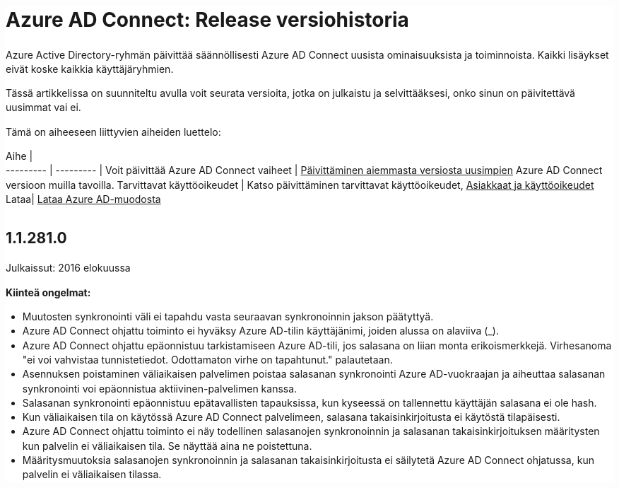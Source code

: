 <properties
   pageTitle="Azure AD Connect: Versiohistoria Release | Microsoft Azure"
   description="Tässä artikkelissa on lueteltu kaikki versioiden Azure AD Connect ja Azure AD-synkronointi"
   services="active-directory"
   documentationCenter=""
   authors="AndKjell"
   manager="femila"
   editor=""/>

<tags
   ms.service="active-directory"
   ms.devlang="na"
   ms.topic="article"
   ms.tgt_pltfrm="na"
   ms.workload="identity"
   ms.date="08/23/2016"
   ms.author="billmath"/>

# <a name="azure-ad-connect-version-release-history"></a>Azure AD Connect: Release versiohistoria

Azure Active Directory-ryhmän päivittää säännöllisesti Azure AD Connect uusista ominaisuuksista ja toiminnoista. Kaikki lisäykset eivät koske kaikkia käyttäjäryhmien.

Tässä artikkelissa on suunniteltu avulla voit seurata versioita, jotka on julkaistu ja selvittääksesi, onko sinun on päivitettävä uusimmat vai ei.

Tämä on aiheeseen liittyvien aiheiden luettelo:

Aihe |  
--------- | --------- |
Voit päivittää Azure AD Connect vaiheet | [Päivittäminen aiemmasta versiosta uusimpien](active-directory-aadconnect-upgrade-previous-version.md) Azure AD Connect versioon muilla tavoilla.
Tarvittavat käyttöoikeudet | Katso päivittäminen tarvittavat käyttöoikeudet, [Asiakkaat ja käyttöoikeudet](./connect/active-directory-aadconnect-accounts-permissions.md#upgrade)
Lataa| [Lataa Azure AD-muodosta](http://go.microsoft.com/fwlink/?LinkId=615771)

## <a name="112810"></a>1.1.281.0
Julkaissut: 2016 elokuussa

**Kiinteä ongelmat:**

- Muutosten synkronointi väli ei tapahdu vasta seuraavan synkronoinnin jakson päätyttyä.
- Azure AD Connect ohjattu toiminto ei hyväksy Azure AD-tilin käyttäjänimi, joiden alussa on alaviiva (\_).
- Azure AD Connect ohjattu epäonnistuu tarkistamiseen Azure AD-tili, jos salasana on liian monta erikoismerkkejä. Virhesanoma "ei voi vahvistaa tunnistetiedot. Odottamaton virhe on tapahtunut." palautetaan.
- Asennuksen poistaminen väliaikaisen palvelimen poistaa salasanan synkronointi Azure AD-vuokraajan ja aiheuttaa salasanan synkronointi voi epäonnistua aktiivinen-palvelimen kanssa.
- Salasanan synkronointi epäonnistuu epätavallisten tapauksissa, kun kyseessä on tallennettu käyttäjän salasana ei ole hash.
- Kun väliaikaisen tila on käytössä Azure AD Connect palvelimeen, salasana takaisinkirjoitusta ei käytöstä tilapäisesti.
- Azure AD Connect ohjattu toiminto ei näy todellinen salasanojen synkronoinnin ja salasanan takaisinkirjoituksen määritysten kun palvelin ei väliaikaisen tila. Se näyttää aina ne poistettuna.
- Määritysmuutoksia salasanojen synkronoinnin ja salasanan takaisinkirjoitusta ei säilytetä Azure AD Connect ohjatussa, kun palvelin ei väliaikaisen tilassa.
